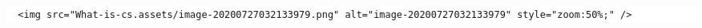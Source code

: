       <img src="What-is-cs.assets/image-20200727032133979.png" alt="image-20200727032133979" style="zoom:50%;" />

